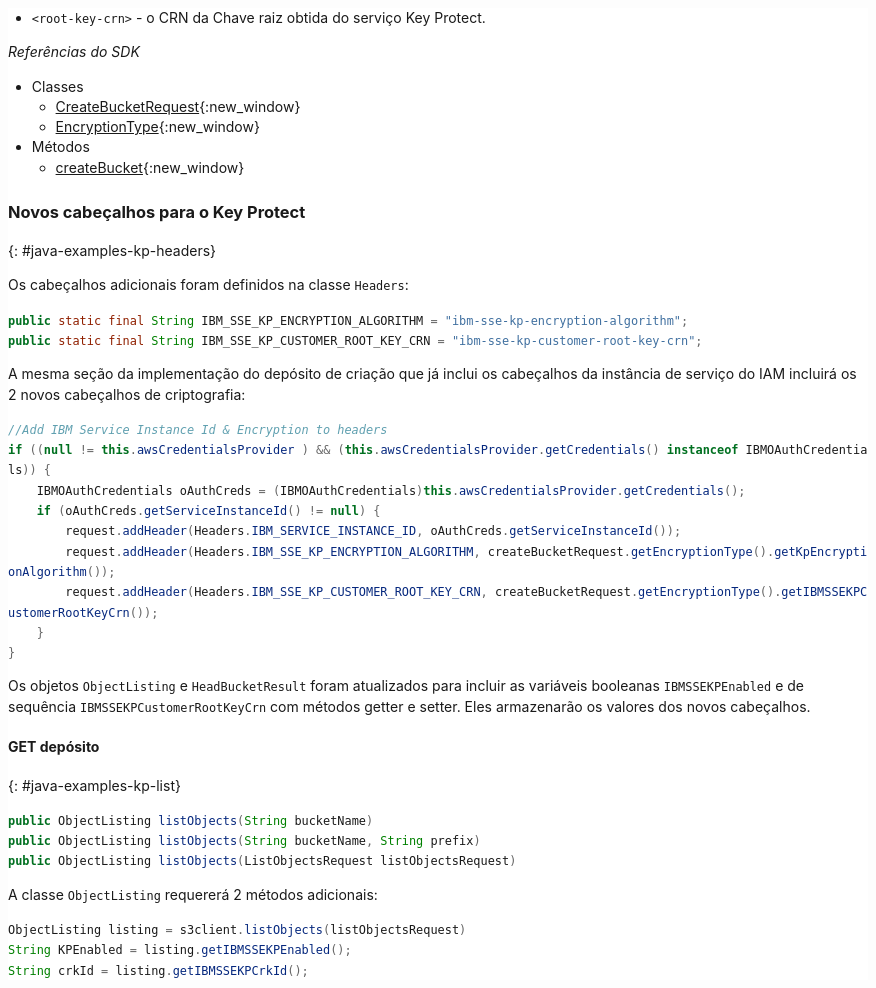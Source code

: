 * `<root-key-crn>` - o CRN da Chave raiz obtida do serviço Key Protect.

*Referências do SDK*
* Classes
    * [CreateBucketRequest](https://ibm.github.io/ibm-cos-sdk-java/com/ibm/cloud/objectstorage/services/s3/model/CreateBucketRequest.html){:new_window}
    * [EncryptionType](https://ibm.github.io/ibm-cos-sdk-java/){:new_window}
* Métodos
    * [createBucket](https://ibm.github.io/ibm-cos-sdk-java/com/ibm/cloud/objectstorage/services/s3/AmazonS3.html#createBucket-com.ibm.cloud.objectstorage.services.s3.model.CreateBucketRequest-){:new_window}

### Novos cabeçalhos para o Key Protect
{: #java-examples-kp-headers}

Os cabeçalhos adicionais foram definidos na classe `Headers`:

```java
public static final String IBM_SSE_KP_ENCRYPTION_ALGORITHM = "ibm-sse-kp-encryption-algorithm";
public static final String IBM_SSE_KP_CUSTOMER_ROOT_KEY_CRN = "ibm-sse-kp-customer-root-key-crn";
```

A mesma seção da implementação do depósito de criação que já inclui os cabeçalhos da instância de serviço do IAM incluirá os 2 novos cabeçalhos de criptografia:

```java
//Add IBM Service Instance Id & Encryption to headers
if ((null != this.awsCredentialsProvider ) && (this.awsCredentialsProvider.getCredentials() instanceof IBMOAuthCredentials)) {
    IBMOAuthCredentials oAuthCreds = (IBMOAuthCredentials)this.awsCredentialsProvider.getCredentials();
    if (oAuthCreds.getServiceInstanceId() != null) {
        request.addHeader(Headers.IBM_SERVICE_INSTANCE_ID, oAuthCreds.getServiceInstanceId());
        request.addHeader(Headers.IBM_SSE_KP_ENCRYPTION_ALGORITHM, createBucketRequest.getEncryptionType().getKpEncryptionAlgorithm());
        request.addHeader(Headers.IBM_SSE_KP_CUSTOMER_ROOT_KEY_CRN, createBucketRequest.getEncryptionType().getIBMSSEKPCustomerRootKeyCrn());
    }
}
```

Os objetos `ObjectListing` e `HeadBucketResult` foram atualizados para incluir as variáveis booleanas `IBMSSEKPEnabled` e de sequência `IBMSSEKPCustomerRootKeyCrn` com métodos getter e setter. Eles armazenarão os valores dos novos cabeçalhos.

#### GET depósito
{: #java-examples-kp-list}
```java
public ObjectListing listObjects(String bucketName)
public ObjectListing listObjects(String bucketName, String prefix)
public ObjectListing listObjects(ListObjectsRequest listObjectsRequest)
```

A classe `ObjectListing` requererá 2 métodos adicionais:

```java
ObjectListing listing = s3client.listObjects(listObjectsRequest)
String KPEnabled = listing.getIBMSSEKPEnabled();
String crkId = listing.getIBMSSEKPCrkId();
```
